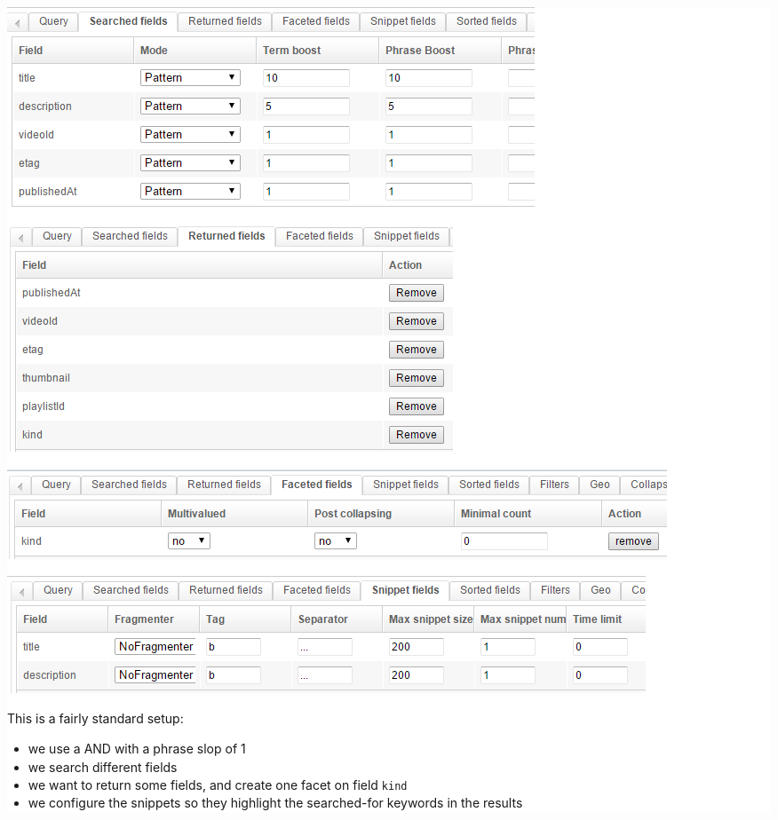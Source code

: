 ![Configuring the query](oss-json-api-query2.png)

![Configuring the query](oss-json-api-query3.png)

![Configuring the query](oss-json-api-query4.png)

![Configuring the query](oss-json-api-query5.png)

This is a fairly standard setup:

* we use a AND with a phrase slop of 1
* we search different fields
* we want to return some fields, and create one facet on field `kind`
* we configure the snippets so they highlight the searched-for keywords in the results
